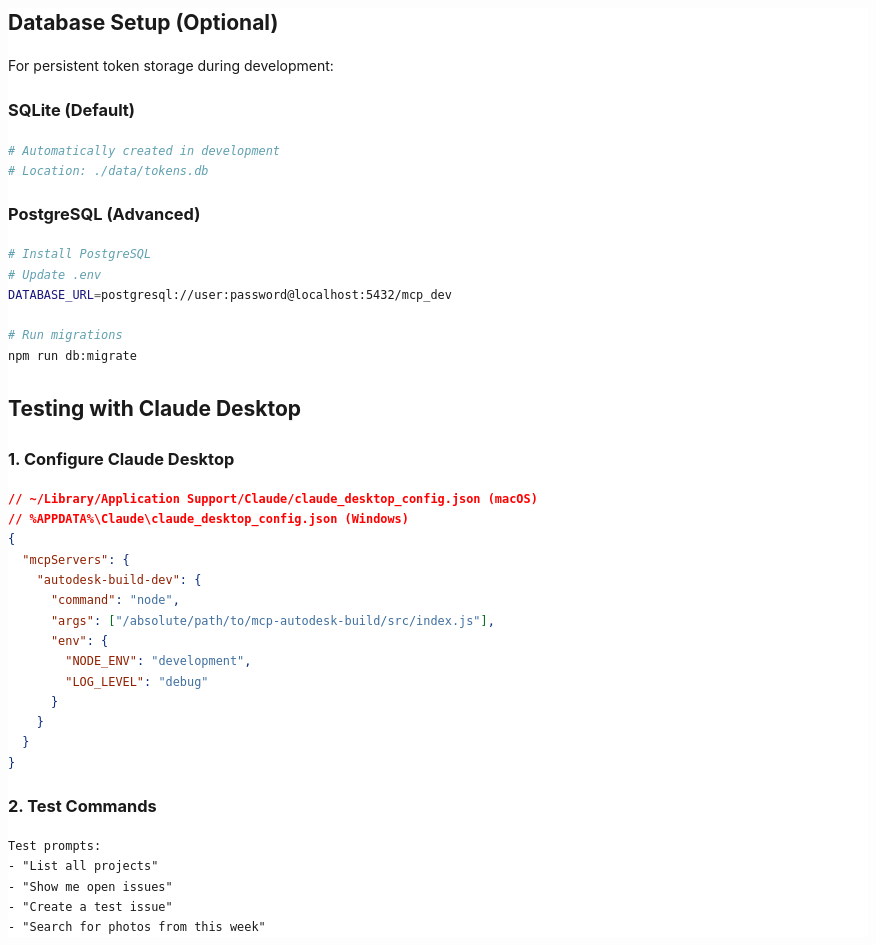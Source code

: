 ## Database Setup (Optional)

For persistent token storage during development:

### SQLite (Default)

```bash
# Automatically created in development
# Location: ./data/tokens.db
```

### PostgreSQL (Advanced)

```bash
# Install PostgreSQL
# Update .env
DATABASE_URL=postgresql://user:password@localhost:5432/mcp_dev

# Run migrations
npm run db:migrate
```

## Testing with Claude Desktop

### 1. Configure Claude Desktop

```json
// ~/Library/Application Support/Claude/claude_desktop_config.json (macOS)
// %APPDATA%\Claude\claude_desktop_config.json (Windows)
{
  "mcpServers": {
    "autodesk-build-dev": {
      "command": "node",
      "args": ["/absolute/path/to/mcp-autodesk-build/src/index.js"],
      "env": {
        "NODE_ENV": "development",
        "LOG_LEVEL": "debug"
      }
    }
  }
}
```

### 2. Test Commands

```
Test prompts:
- "List all projects"
- "Show me open issues"
- "Create a test issue"
- "Search for photos from this week"
```
